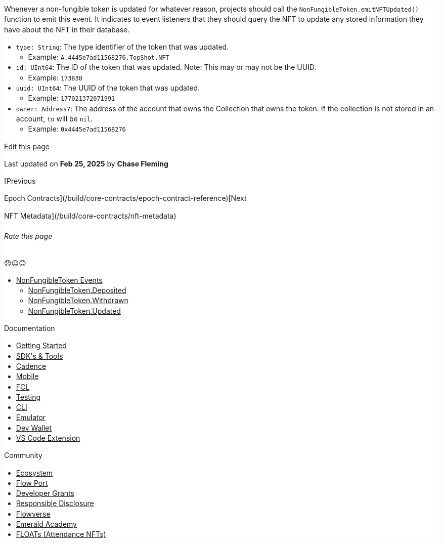 Whenever a non-fungible token is updated for whatever reason,
projects should call the `NonFungibleToken.emitNFTUpdated()` function
to emit this event. It indicates to event listeners that they should query
the NFT to update any stored information they have about the NFT in their database.

* `type: String`: The type identifier of the token that was updated.
  + Example: `A.4445e7ad11568276.TopShot.NFT`
* `id: UInt64`: The ID of the token that was updated. Note: This may or may not be the UUID.
  + Example: `173838`
* `uuid: UInt64`: The UUID of the token that was updated.
  + Example: `177021372071991`
* `owner: Address?`: The address of the account that owns the Collection that owns
  the token. If the collection is not stored in an account, `to` will be `nil`.
  + Example: `0x4445e7ad11568276`

[Edit this page](https://github.com/onflow/docs/tree/main/docs/build/core-contracts/08-non-fungible-token.md)

Last updated on **Feb 25, 2025** by **Chase Fleming**

[Previous

Epoch Contracts](/build/core-contracts/epoch-contract-reference)[Next

NFT Metadata](/build/core-contracts/nft-metadata)

###### Rate this page

😞😐😊

* [NonFungibleToken Events](#nonfungibletoken-events)
  + [NonFungibleToken.Deposited](#nonfungibletokendeposited)
  + [NonFungibleToken.Withdrawn](#nonfungibletokenwithdrawn)
  + [NonFungibleToken.Updated](#nonfungibletokenupdated)

Documentation

* [Getting Started](/build/getting-started/contract-interaction)
* [SDK's & Tools](/tools)
* [Cadence](https://cadence-lang.org/docs/)
* [Mobile](/build/guides/mobile/overview)
* [FCL](/tools/clients/fcl-js)
* [Testing](/build/smart-contracts/testing)
* [CLI](/tools/flow-cli)
* [Emulator](/tools/emulator)
* [Dev Wallet](https://github.com/onflow/fcl-dev-wallet)
* [VS Code Extension](/tools/vscode-extension)

Community

* [Ecosystem](/ecosystem)
* [Flow Port](https://port.onflow.org/)
* [Developer Grants](https://github.com/onflow/developer-grants)
* [Responsible Disclosure](https://flow.com/flow-responsible-disclosure)
* [Flowverse](https://www.flowverse.co/)
* [Emerald Academy](https://academy.ecdao.org/)
* [FLOATs (Attendance NFTs)](https://floats.city/)
